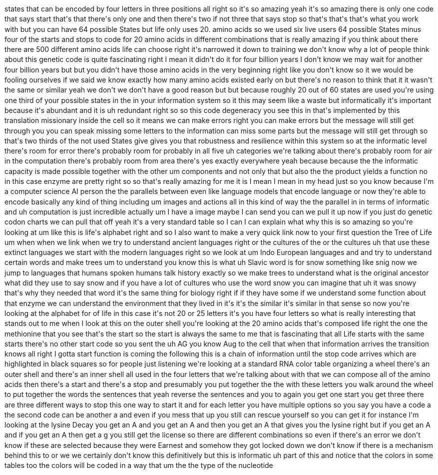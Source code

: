 states that can be encoded by four letters in three positions all right so it's so amazing yeah it's so amazing there is only one code that says start that's that there's only one and then there's two if not three that says stop so that's that's that's what you work with but you can have 64 possible States but life only uses 20. amino acids so we used six live users 64 possible States minus four of the starts and stops to code for 20 amino acids in different combinations that is really amazing if you think about there there are 500 different amino acids life can choose right it's narrowed it down to training we don't know why a lot of people think about this genetic code is quite fascinating right I mean it didn't do it for four billion years I don't know we may wait for another four billion years but but you didn't have those amino acids in the very beginning right like you don't know so it we would be fooling ourselves if we said we know exactly how many amino acids existed early on but there's no reason to think that it it wasn't the same or similar yeah we don't we don't have a good reason but but because roughly 20 out of 60 states are used you're using one third of your possible states in the in your information system so it this may seem like a waste but informatically it's important because it's abundant and it is uh redundant right so so this code degeneracy you see this in that's implemented by this translation missionary inside the cell so it means we can make errors right you can make errors but the message will still get through you you can speak missing some letters to the information can miss some parts but the message will still get through so that's two thirds of the not used States give gives you that robustness and resilience within this system so at the informatic level there's room for error there's probably room for probably in all five uh categories we're talking about there's probably room for air in the computation there's probably room from area there's yes exactly everywhere yeah because because the the informatic capacity is made possible together with the other um components and not only that but also the the product yields a function no in this case enzyme are pretty right so so that's really amazing for me it is I mean I mean in my head just so you know because I'm a computer science AI person the the parallels between even like language models that encode language or now they're able to encode basically any kind of thing including um images and actions all in this kind of way the the parallel in in terms of informatic and uh computation is just incredible actually um I have a image maybe I can send you can we pull it up now if you just do genetic codon charts we can pull that off yeah it's a very standard table so I can I can explain what why this is so amazing so you're looking at um like this is life's alphabet right and so I also want to make a very quick link now to your first question the Tree of Life um when when we link when we try to understand ancient languages right or the cultures of the or the cultures uh that use these extinct languages we start with the modern languages right so we look at um Indo European languages and and try to understand certain words and make trees um to understand you know this is what uh Slavic word is for snow something like snig now we jump to languages that humans spoken humans talk history exactly so we make trees to understand what is the original ancestor what did they use to say snow and if you have a lot of cultures who use the word snow you can imagine that uh it was snowy that's why they needed that word it's the same thing for biology right if if they have some if we understand some function about that enzyme we can understand the environment that they lived in it's it's the similar it's similar in that sense so now you're looking at the alphabet for of life in this case it's not 20 or 25 letters it's you have four letters so what is really interesting that stands out to me when I look at this on the outer shell you're looking at the 20 amino acids that's composed life right the one the methionine that you see that's the start so the start is always the same to me that is fascinating that all Life starts with the same starts there's no other start code so you sent the uh AG you know Aug to the cell that when that information arrives the transition knows all right I gotta start function is coming the following this is a chain of information until the stop code arrives which are highlighted in black squares so for people just listening we're looking at a standard RNA color table organizing a wheel there's an outer shell and there's an inner shell all used in the four letters that we're talking about with that we can compose all of the amino acids then there's a start and there's a stop and presumably you put together the the with these letters you walk around the wheel to put together the words the sentences that yeah reverse the sentences and you to again you get one start you get three there are three different ways to stop this one way to start it and for each letter you have multiple options so you say you have a code a the second code can be another a and even if you mess that up you still can rescue yourself so you can get it for instance I'm looking at the lysine Decay you get an A and you get an A and then you get an A that gives you the lysine right but if you get an A and if you get an A then get a g you still get the license so there are different combinations so even if there's an error we don't know if these are selected because they were Earnest and somehow they got locked down we don't know if there is a mechanism behind this to or we we certainly don't know this definitively but this is informatic uh part of this and notice that the colors in some tables too the colors will be coded in a way that um the the type of the nucleotide
